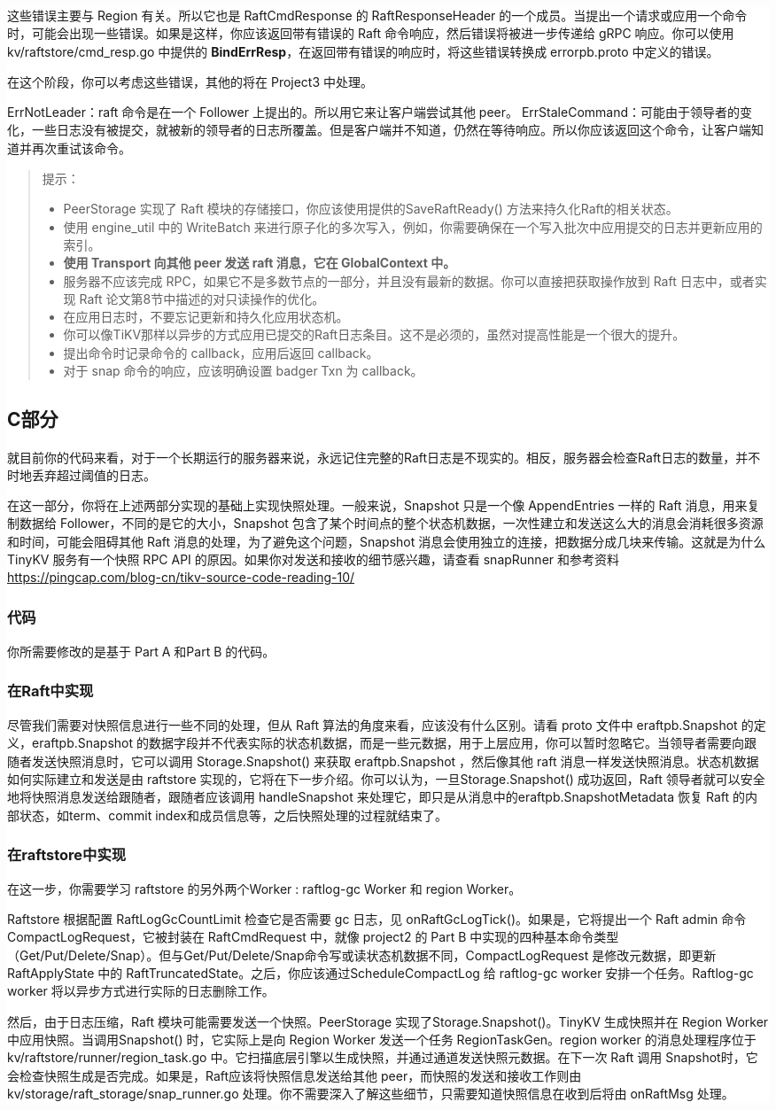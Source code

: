 这些错误主要与 Region 有关。所以它也是 RaftCmdResponse 的 RaftResponseHeader 的一个成员。当提出一个请求或应用一个命令时，可能会出现一些错误。如果是这样，你应该返回带有错误的 Raft 命令响应，然后错误将被进一步传递给 gRPC 响应。你可以使用 kv/raftstore/cmd_resp.go 中提供的 **BindErrResp**，在返回带有错误的响应时，将这些错误转换成 errorpb.proto 中定义的错误。

在这个阶段，你可以考虑这些错误，其他的将在 Project3 中处理。

ErrNotLeader：raft 命令是在一个 Follower 上提出的。所以用它来让客户端尝试其他 peer。
ErrStaleCommand：可能由于领导者的变化，一些日志没有被提交，就被新的领导者的日志所覆盖。但是客户端并不知道，仍然在等待响应。所以你应该返回这个命令，让客户端知道并再次重试该命令。

> 提示：
>
> - PeerStorage 实现了 Raft 模块的存储接口，你应该使用提供的SaveRaftReady() 方法来持久化Raft的相关状态。
> - 使用 engine_util 中的 WriteBatch 来进行原子化的多次写入，例如，你需要确保在一个写入批次中应用提交的日志并更新应用的索引。
> - **使用 Transport 向其他 peer 发送 raft 消息，它在 GlobalContext 中。**
> - 服务器不应该完成 RPC，如果它不是多数节点的一部分，并且没有最新的数据。你可以直接把获取操作放到 Raft 日志中，或者实现 Raft 论文第8节中描述的对只读操作的优化。
> - 在应用日志时，不要忘记更新和持久化应用状态机。
> - 你可以像TiKV那样以异步的方式应用已提交的Raft日志条目。这不是必须的，虽然对提高性能是一个很大的提升。
> - 提出命令时记录命令的 callback，应用后返回 callback。
> - 对于 snap 命令的响应，应该明确设置 badger Txn 为 callback。

## C部分

就目前你的代码来看，对于一个长期运行的服务器来说，永远记住完整的Raft日志是不现实的。相反，服务器会检查Raft日志的数量，并不时地丢弃超过阈值的日志。

在这一部分，你将在上述两部分实现的基础上实现快照处理。一般来说，Snapshot 只是一个像 AppendEntries 一样的 Raft 消息，用来复制数据给 Follower，不同的是它的大小，Snapshot 包含了某个时间点的整个状态机数据，一次性建立和发送这么大的消息会消耗很多资源和时间，可能会阻碍其他 Raft 消息的处理，为了避免这个问题，Snapshot 消息会使用独立的连接，把数据分成几块来传输。这就是为什么TinyKV 服务有一个快照 RPC API 的原因。如果你对发送和接收的细节感兴趣，请查看 snapRunner 和参考资料 https://pingcap.com/blog-cn/tikv-source-code-reading-10/

### 代码

你所需要修改的是基于 Part A 和Part B 的代码。

### 在Raft中实现

尽管我们需要对快照信息进行一些不同的处理，但从 Raft 算法的角度来看，应该没有什么区别。请看 proto 文件中 eraftpb.Snapshot 的定义，eraftpb.Snapshot 的数据字段并不代表实际的状态机数据，而是一些元数据，用于上层应用，你可以暂时忽略它。当领导者需要向跟随者发送快照消息时，它可以调用 Storage.Snapshot() 来获取 eraftpb.Snapshot ，然后像其他 raft 消息一样发送快照消息。状态机数据如何实际建立和发送是由 raftstore 实现的，它将在下一步介绍。你可以认为，一旦Storage.Snapshot() 成功返回，Raft 领导者就可以安全地将快照消息发送给跟随者，跟随者应该调用 handleSnapshot 来处理它，即只是从消息中的eraftpb.SnapshotMetadata 恢复 Raft 的内部状态，如term、commit index和成员信息等，之后快照处理的过程就结束了。

### 在raftstore中实现

在这一步，你需要学习 raftstore 的另外两个Worker : raftlog-gc Worker 和 region Worker。

Raftstore 根据配置 RaftLogGcCountLimit 检查它是否需要 gc 日志，见 onRaftGcLogTick()。如果是，它将提出一个 Raft admin 命令 CompactLogRequest，它被封装在 RaftCmdRequest 中，就像 project2 的 Part B 中实现的四种基本命令类型（Get/Put/Delete/Snap）。但与Get/Put/Delete/Snap命令写或读状态机数据不同，CompactLogRequest 是修改元数据，即更新RaftApplyState 中的 RaftTruncatedState。之后，你应该通过ScheduleCompactLog 给 raftlog-gc worker 安排一个任务。Raftlog-gc worker 将以异步方式进行实际的日志删除工作。

然后，由于日志压缩，Raft 模块可能需要发送一个快照。PeerStorage 实现了Storage.Snapshot()。TinyKV 生成快照并在 Region Worker 中应用快照。当调用Snapshot() 时，它实际上是向 Region Worker 发送一个任务 RegionTaskGen。region worker 的消息处理程序位于 kv/raftstore/runner/region_task.go 中。它扫描底层引擎以生成快照，并通过通道发送快照元数据。在下一次 Raft 调用 Snapshot时，它会检查快照生成是否完成。如果是，Raft应该将快照信息发送给其他 peer，而快照的发送和接收工作则由 kv/storage/raft_storage/snap_runner.go 处理。你不需要深入了解这些细节，只需要知道快照信息在收到后将由 onRaftMsg 处理。
